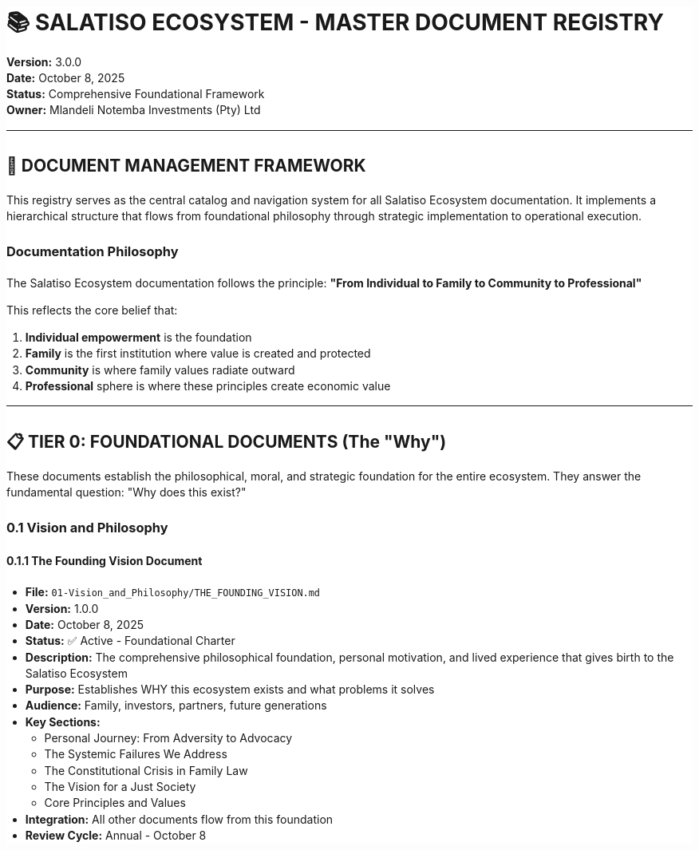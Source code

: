 # 📚 SALATISO ECOSYSTEM - MASTER DOCUMENT REGISTRY
**Version:** 3.0.0  
**Date:** October 8, 2025  
**Status:** Comprehensive Foundational Framework  
**Owner:** Mlandeli Notemba Investments (Pty) Ltd  

---

## 🎯 DOCUMENT MANAGEMENT FRAMEWORK

This registry serves as the central catalog and navigation system for all Salatiso Ecosystem documentation. It implements a hierarchical structure that flows from foundational philosophy through strategic implementation to operational execution.

### Documentation Philosophy

The Salatiso Ecosystem documentation follows the principle: **"From Individual to Family to Community to Professional"**

This reflects the core belief that:
1. **Individual empowerment** is the foundation
2. **Family** is the first institution where value is created and protected
3. **Community** is where family values radiate outward
4. **Professional** sphere is where these principles create economic value

---

## 📋 TIER 0: FOUNDATIONAL DOCUMENTS (The "Why")

These documents establish the philosophical, moral, and strategic foundation for the entire ecosystem. They answer the fundamental question: "Why does this exist?"

### 0.1 Vision and Philosophy

#### 0.1.1 The Founding Vision Document
- **File:** `01-Vision_and_Philosophy/THE_FOUNDING_VISION.md`
- **Version:** 1.0.0
- **Date:** October 8, 2025
- **Status:** ✅ Active - Foundational Charter
- **Description:** The comprehensive philosophical foundation, personal motivation, and lived experience that gives birth to the Salatiso Ecosystem
- **Purpose:** Establishes WHY this ecosystem exists and what problems it solves
- **Audience:** Family, investors, partners, future generations
- **Key Sections:**
  - Personal Journey: From Adversity to Advocacy
  - The Systemic Failures We Address
  - The Constitutional Crisis in Family Law
  - The Vision for a Just Society
  - Core Principles and Values
- **Integration:** All other documents flow from this foundation
- **Review Cycle:** Annual - October 8
